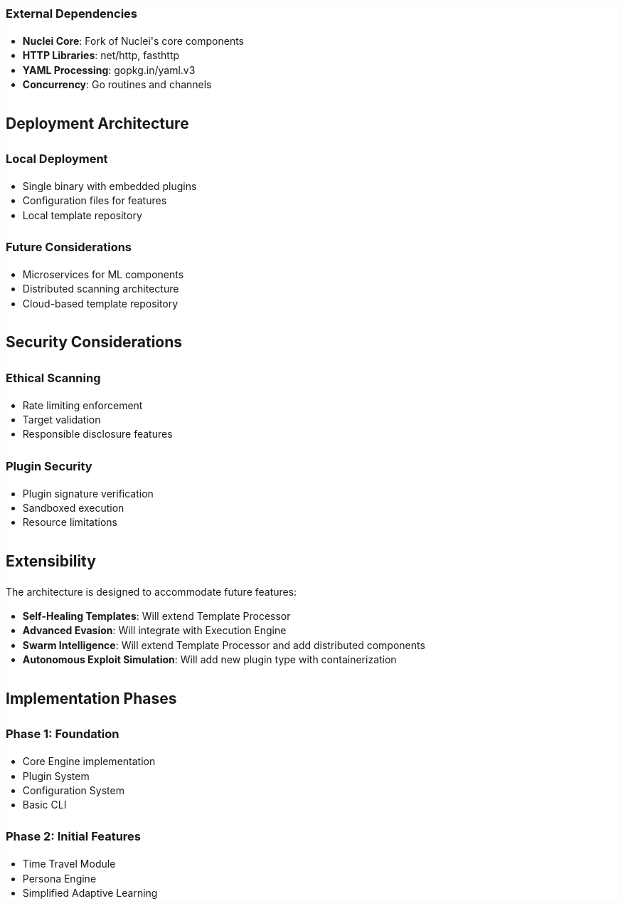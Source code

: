 ### External Dependencies
- **Nuclei Core**: Fork of Nuclei's core components
- **HTTP Libraries**: net/http, fasthttp
- **YAML Processing**: gopkg.in/yaml.v3
- **Concurrency**: Go routines and channels

## Deployment Architecture

### Local Deployment
- Single binary with embedded plugins
- Configuration files for features
- Local template repository

### Future Considerations
- Microservices for ML components
- Distributed scanning architecture
- Cloud-based template repository

## Security Considerations

### Ethical Scanning
- Rate limiting enforcement
- Target validation
- Responsible disclosure features

### Plugin Security
- Plugin signature verification
- Sandboxed execution
- Resource limitations

## Extensibility

The architecture is designed to accommodate future features:

- **Self-Healing Templates**: Will extend Template Processor
- **Advanced Evasion**: Will integrate with Execution Engine
- **Swarm Intelligence**: Will extend Template Processor and add distributed components
- **Autonomous Exploit Simulation**: Will add new plugin type with containerization

## Implementation Phases

### Phase 1: Foundation
- Core Engine implementation
- Plugin System
- Configuration System
- Basic CLI

### Phase 2: Initial Features
- Time Travel Module
- Persona Engine
- Simplified Adaptive Learning
